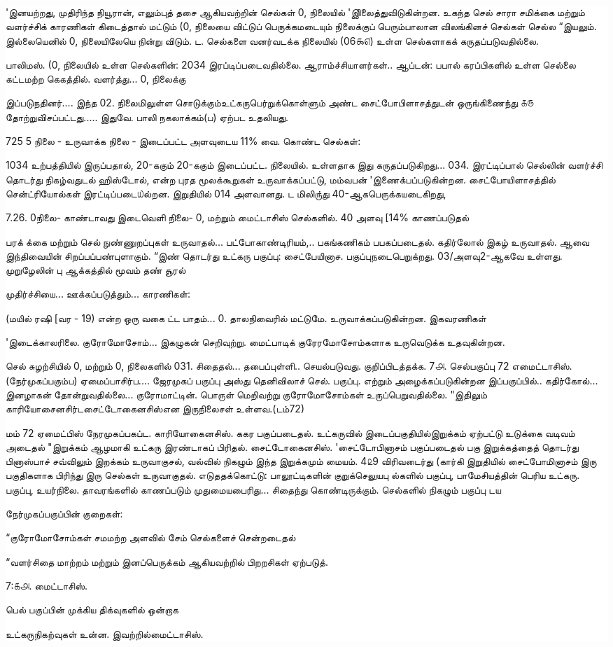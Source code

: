 'இனயற்றது, முதிரிந்த நியூரான்‌, எலும்புத்‌ தசை ஆகியவற்றின்‌ செல்கள்‌ 0, நிலையில்‌ 'இிலைத்துவிடுகின்றன. உகந்த செல்‌ சாரா சமிக்கை மற்றும்‌ வளர்ச்சிக்‌ காரணிகள்‌ கிடைத்தால்‌ மட்டும்‌ (0, நிலையை விட்டுப்‌ பெருக்கமடையும்‌ நிலைக்குப்‌ பெரும்பாலான விலங்கினச்‌ செல்கள்‌ செல்ல “இயலும்‌. இல்லையெனில்‌ 0, நிலையிலேயெ நின்று விடும்‌. ட. செல்களை வனர்வடக்க நிலையில்‌ (06௯௭) உள்ள செல்களாகக்‌ கருதப்படுவதில்லை.

பாலிமஸ்‌. (0, நிலையில்‌ உள்ள செல்களின்‌: 2034 இரப்டிப்படைவதில்லை. ஆராம்ச்சியாளர்கள்‌.. ஆப்டன்‌: பபால்‌ கரப்பிகளில்‌ உள்ள செல்லை கட்டமற்ற கெகத்தில்‌. வளர்த்து... 0, நிலைக்கு

இப்படுநதினர்‌.... இந்த 02. நிலைமிலுள்ள சொடுக்கும்‌உட்கருபெர்றுக்கொள்ளும்‌ அண்ட சைட்போபிளாசத்துடன்‌ ஒருங்கிணைந்து ௧௫ தோற்றுவி்சப்பட்டது..... இதுவே. பாலி நகலாக்கம்‌(ப) ஏற்பட உதலியது.

725 5 நிலை - உருவாக்க நிலை - இடைப்பட்ட அளவுடைய 11% வை. கொண்ட செல்கள்‌:

1034 உற்பத்தியில்‌ இருப்பதால்‌, 20-ககும்‌ 20-ககும்‌ இடைப்பட்ட. நிலையில்‌. உள்ளதாக இது கருதப்படுகிறது... 034. இரட்டிப்பால்‌ செல்லின்‌ வளர்ச்சி தொடர்து நிகழ்வதுடல்‌ ஹிஸ்டோல்‌, என்ற புரத மூலக்கூறுகள்‌ உருவாக்கப்பட்டு, மம்வபன்‌ 'இணைக்பப்படுகின்றன. சைட்போயிளாசத்தில்‌ சென்ட்ரியோல்கள்‌ இரட்டிப்படை௰ல்றன. இறுதியில்‌ 014 அளவானது. ட மிலிரு்து 40-ஆகபெருக்கயடைகிறது,

7.26. 0நிலை- காண்டாவது இடைவெளி நிலை- 0, மற்றும்‌ மைட்டாசிஸ்‌ செல்களில்‌. 40 அளவு \[14% காணப்படுதல்‌

பரக்‌ க்கை மற்றும்‌ செல்‌ நுண்ணுறப்புகள்‌ உருவாதல்‌... பட்போகாண்டிரியம்‌,.. பகங்கணிகம்‌ பபகப்படைதல்‌. கதிர்லோல்‌ இகழ்‌ உருவாதல்‌. ஆவை இந்திவையின்‌ சிறப்பப்பண்புளாகும்‌. “இண்‌ தொடர்து உட்கரு பகுப்பு: சைட்பேயினாச. பகுப்புநடைபெறுக்றது. 03/அளவு2-ஆகவே உள்ளது. முறுழேலின்‌ பு ஆக்கத்தில்‌ மூவம்‌ தண்‌ சூரல்‌

முதிர்ச்சியை... ஊக்கப்படுத்தும்‌... காரணிகள்‌:

(மயில்‌ ரஷி \[வர - 19) என்ற ஒரு வகை
ட்ட பாதம்‌... 0. தாலநிவைரில்‌ மட்டுமே. உருவாக்கப்படுகின்றன. இகவரணிகள்‌

'இடைக்காலரிலை. குரோமோசோம்‌... இகழுகன்‌ செறிவுற்று. மைட்பாடிக்‌ குரேரமோசோம்களாக உருவெடுக்க உதவுகின்றன.

செல்‌ சுழற்சியில்‌ 0, மற்றும்‌ 0, நிலைகளில்‌ 031. சிதைதல்‌... தபைப்புள்ளி.. செயல்படுவது. குறிப்பிடத்தக்க. 7௮. செல்பகுப்பு 72 எமைட்டாசிஸ்‌. (நேர்முகப்பகும்ப) ஏமைப்பாசிர்ப.... ஜேரமுகப்‌ பகுப்பு அஸ்து தெனிவிலாச்‌ செல்‌. பகுப்பு. எற்றும்‌ அழைக்கப்படுகின்றன இப்பகுப்பில்‌.. கதிர்கோல்‌... இனழாகன்‌ தோன்றுவதில்லை... குரோமாட்டின்‌. பொருள்‌ மெறிவற்று குரோமோசோம்கள்‌ உருப்பெறுவதில்லை. "இதிலும்‌ காரியோசைனசிர்டசைட்டோகைனசிஸ்‌என இருநிலைசள்‌ உள்ளவ.(டம்‌72)

மம்‌ 72 ஏமைட்பிஸ்‌ நேரமுகப்பகப்ட. காரியோகைனசிஸ்‌. ககர பகுப்படைதல்‌. உட்கருவில்‌ இடைப்பகுதியில்‌இறுக்கம்‌ ஏற்பட்டு உடுக்கை வடிவம்‌ அடைதல்‌ "இறுக்கம்‌ ஆழமாகி உட்கரு இரண்டாகப்‌ பிரிதல்‌. சைட்டோகைனசிஸ்‌. 'சைட்டோபினாசம்‌ பகுப்படைதல்‌ பகு இறுக்கத்தைத்‌ தொடர்து பினாஸ்பாச்‌ சவ்விலும்‌ இறக்கம்‌ உருவாகுசல்‌, வல்வில்‌ நிகழும்‌ இந்த இறுக்கமும்‌ மையம்‌. 4௨9 விரிவடைர்து (கார்கி இறுதியில்‌ சைட்போமினாசம்‌ இரு பகுதிகளாக பிரிந்து இரு செல்கள்‌ உருவாகுதல்‌. எடுததக்கொட்டு: பாலூட்டிகளின்‌ குறுக்செலுயபு ல்களில்‌ பகுப்பு, பாமேசியத்தின்‌ பெரிய உட்கரு. பகுப்பு, உயர்நிலை. தாவரங்களில்‌ காணப்படும்‌ முதுமையபைரிது... சிதைந்து கொண்டிருக்கும்‌. செல்களில்‌ நிகழும்‌ பகுப்பு
டய

நேர்முகப்பகுப்பின்‌ குறைகள்‌:

“குரோமோசோம்கள்‌ சமமற்ற அளவில்‌ சேம்‌ செல்களைச்‌ சென்றடைதல்‌

“வளர்சிதை மாற்றம்‌ மற்றும்‌ இனப்பெருக்கம்‌ ஆகியவற்றில்‌ பிறறசிகள்‌ ஏற்படுத்‌.

7:௧௮. மைட்டாசிஸ்‌.

பெல்‌ பகுப்பின்‌ முக்கிய திக்வுகளில்‌ ஒன்றாக

உட்கருநிகற்வுகள்‌ உன்ன. இவற்றில்‌மைட்டாசிஸ்‌.
